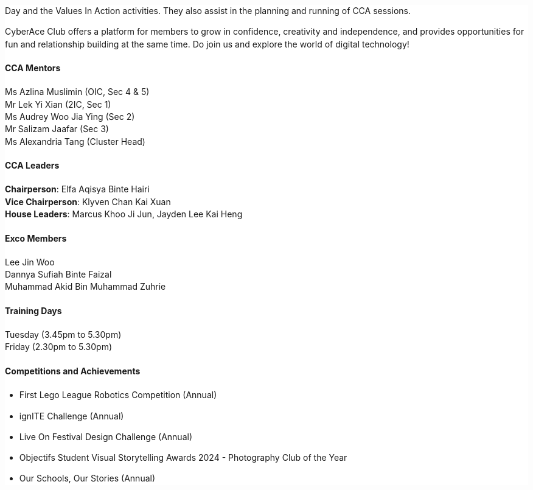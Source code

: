 Day and the Values In Action activities. They also assist in the planning
and running of CCA sessions.</p>
<p>CyberAce Club offers a platform for members to grow in confidence, creativity
and independence, and provides opportunities for fun and relationship building
at the same time. Do join us and explore the world of digital technology!</p>
<h4>CCA Mentors</h4>
<p>Ms Azlina Muslimin (OIC, Sec 4 &amp; 5)
<br>Mr Lek Yi Xian (2IC, Sec 1)
<br>Ms Audrey Woo Jia Ying (Sec 2)
<br>Mr Salizam Jaafar (Sec 3)
<br>Ms Alexandria Tang (Cluster Head)</p>
<h4>CCA Leaders</h4>
<p><strong>Chairperson</strong>: Elfa Aqisya Binte Hairi
<br><strong>Vice Chairperson</strong>: Klyven Chan Kai Xuan
<br><strong>House Leaders</strong>: Marcus Khoo Ji Jun, Jayden Lee Kai Heng</p>
<h4>Exco Members</h4>
<p>Lee Jin Woo
<br>Dannya Sufiah Binte Faizal
<br>Muhammad Akid Bin Muhammad Zuhrie</p>
<p></p>
<h4>Training Days</h4>
<p>Tuesday (3.45pm to 5.30pm)
<br>Friday (2.30pm to 5.30pm)</p>
<h4>Competitions and Achievements</h4>
<ul>
<li>
<p>First Lego League Robotics Competition (Annual)</p>
</li>
<li>
<p>ignITE Challenge (Annual)</p>
</li>
<li>
<p>Live On Festival Design Challenge (Annual)</p>
</li>
<li>
<p>Objectifs Student Visual Storytelling Awards 2024 - Photography Club of
the Year</p>
</li>
<li>
<p>Our Schools, Our Stories (Annual)</p>
<p></p>
<div class="isomer-image-wrapper">